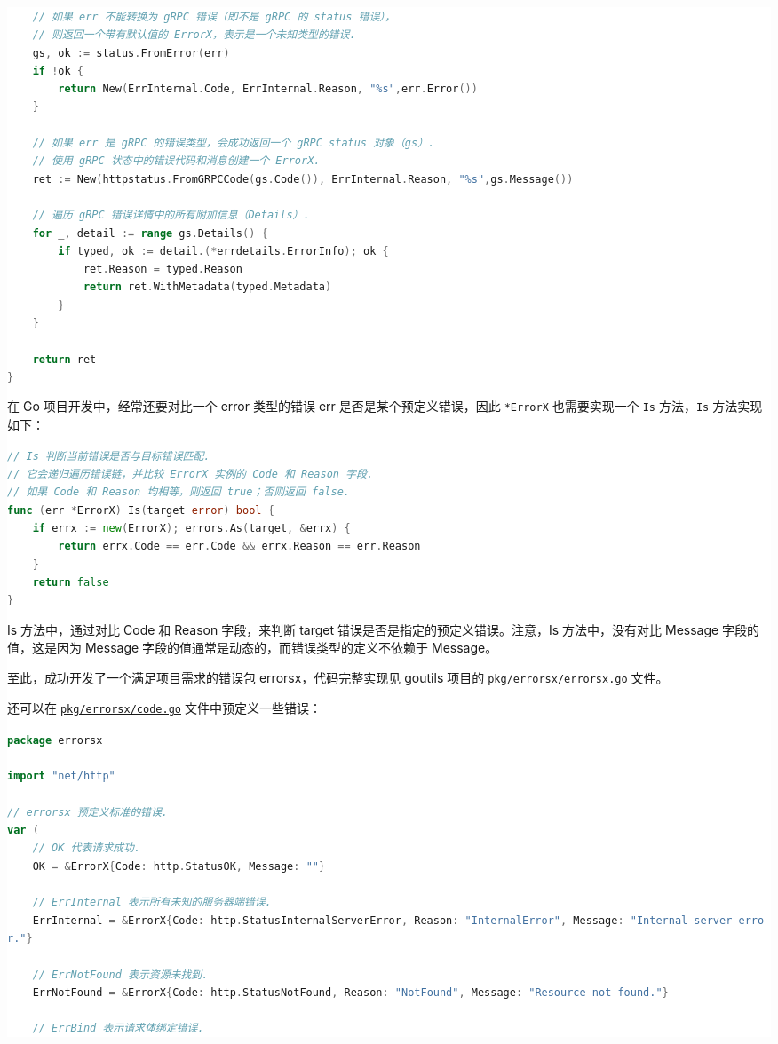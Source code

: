 ```go
    // 如果 err 不能转换为 gRPC 错误（即不是 gRPC 的 status 错误），
    // 则返回一个带有默认值的 ErrorX，表示是一个未知类型的错误.
    gs, ok := status.FromError(err)
    if !ok {
        return New(ErrInternal.Code, ErrInternal.Reason, "%s",err.Error())
    }

    // 如果 err 是 gRPC 的错误类型，会成功返回一个 gRPC status 对象（gs）.
    // 使用 gRPC 状态中的错误代码和消息创建一个 ErrorX.
    ret := New(httpstatus.FromGRPCCode(gs.Code()), ErrInternal.Reason, "%s",gs.Message())

    // 遍历 gRPC 错误详情中的所有附加信息（Details）.
    for _, detail := range gs.Details() {
        if typed, ok := detail.(*errdetails.ErrorInfo); ok {
            ret.Reason = typed.Reason
            return ret.WithMetadata(typed.Metadata)
        }
    }

    return ret
}
```

在 Go 项目开发中，经常还要对比一个 error 类型的错误 err 是否是某个预定义错误，因此 `*ErrorX` 也需要实现一个 `Is` 方法，`Is` 方法实现如下：

```go
// Is 判断当前错误是否与目标错误匹配.
// 它会递归遍历错误链，并比较 ErrorX 实例的 Code 和 Reason 字段.
// 如果 Code 和 Reason 均相等，则返回 true；否则返回 false.
func (err *ErrorX) Is(target error) bool {
    if errx := new(ErrorX); errors.As(target, &errx) {
        return errx.Code == err.Code && errx.Reason == err.Reason
    }
    return false
}
```

Is 方法中，通过对比 Code 和 Reason 字段，来判断 target 错误是否是指定的预定义错误。注意，Is 方法中，没有对比 Message 字段的值，这是因为 Message 字段的值通常是动态的，而错误类型的定义不依赖于 Message。

至此，成功开发了一个满足项目需求的错误包 errorsx，代码完整实现见 goutils 项目的 [`pkg/errorsx/errorsx.go`](https://github.com/LiangNing7/goutils/blob/main/pkg/errorsx/errorsx.go) 文件。

还可以在 [`pkg/errorsx/code.go`](https://github.com/LiangNing7/goutils/blob/main/pkg/errorsx/code.go) 文件中预定义一些错误：

```go
package errorsx

import "net/http"

// errorsx 预定义标准的错误.
var (
	// OK 代表请求成功.
	OK = &ErrorX{Code: http.StatusOK, Message: ""}

	// ErrInternal 表示所有未知的服务器端错误.
	ErrInternal = &ErrorX{Code: http.StatusInternalServerError, Reason: "InternalError", Message: "Internal server error."}

	// ErrNotFound 表示资源未找到.
	ErrNotFound = &ErrorX{Code: http.StatusNotFound, Reason: "NotFound", Message: "Resource not found."}

	// ErrBind 表示请求体绑定错误.
```